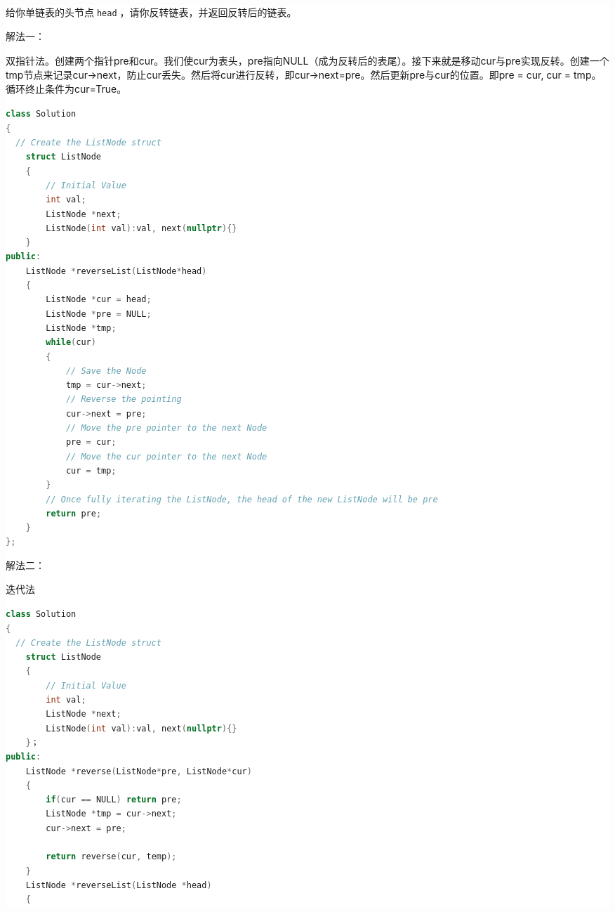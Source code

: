 给你单链表的头节点 `head` ，请你反转链表，并返回反转后的链表。

解法一：

双指针法。创建两个指针pre和cur。我们使cur为表头，pre指向NULL（成为反转后的表尾）。接下来就是移动cur与pre实现反转。创建一个tmp节点来记录cur->next，防止cur丢失。然后将cur进行反转，即cur->next=pre。然后更新pre与cur的位置。即pre = cur, cur = tmp。循环终止条件为cur=True。

```c++
class Solution
{
  // Create the ListNode struct
    struct ListNode
    {
        // Initial Value
        int val;
        ListNode *next;
        ListNode(int val):val, next(nullptr){}
    }
public:
    ListNode *reverseList(ListNode*head)
    {
        ListNode *cur = head;
        ListNode *pre = NULL;
        ListNode *tmp;
        while(cur)
        {
            // Save the Node
            tmp = cur->next;
            // Reverse the pointing
            cur->next = pre;
            // Move the pre pointer to the next Node
            pre = cur;
            // Move the cur pointer to the next Node
            cur = tmp;
        }
        // Once fully iterating the ListNode, the head of the new ListNode will be pre
        return pre;
    }
};
```

解法二：

迭代法

```c++
class Solution
{
  // Create the ListNode struct
    struct ListNode
    {
        // Initial Value
        int val;
        ListNode *next;
        ListNode(int val):val, next(nullptr){}
    }；
public:
    ListNode *reverse(ListNode*pre, ListNode*cur)
    {
        if(cur == NULL) return pre;
        ListNode *tmp = cur->next;
        cur->next = pre;
        
        return reverse(cur, temp);
    }
    ListNode *reverseList(ListNode *head)
    {
```